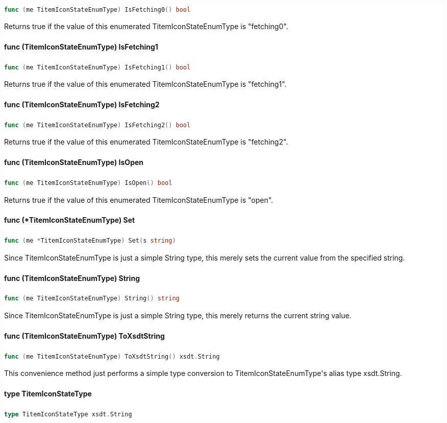 ```go
func (me TitemIconStateEnumType) IsFetching0() bool
```
Returns true if the value of this enumerated TitemIconStateEnumType is
"fetching0".

#### func (TitemIconStateEnumType) IsFetching1

```go
func (me TitemIconStateEnumType) IsFetching1() bool
```
Returns true if the value of this enumerated TitemIconStateEnumType is
"fetching1".

#### func (TitemIconStateEnumType) IsFetching2

```go
func (me TitemIconStateEnumType) IsFetching2() bool
```
Returns true if the value of this enumerated TitemIconStateEnumType is
"fetching2".

#### func (TitemIconStateEnumType) IsOpen

```go
func (me TitemIconStateEnumType) IsOpen() bool
```
Returns true if the value of this enumerated TitemIconStateEnumType is "open".

#### func (*TitemIconStateEnumType) Set

```go
func (me *TitemIconStateEnumType) Set(s string)
```
Since TitemIconStateEnumType is just a simple String type, this merely sets the
current value from the specified string.

#### func (TitemIconStateEnumType) String

```go
func (me TitemIconStateEnumType) String() string
```
Since TitemIconStateEnumType is just a simple String type, this merely returns
the current string value.

#### func (TitemIconStateEnumType) ToXsdtString

```go
func (me TitemIconStateEnumType) ToXsdtString() xsdt.String
```
This convenience method just performs a simple type conversion to
TitemIconStateEnumType's alias type xsdt.String.

#### type TitemIconStateType

```go
type TitemIconStateType xsdt.String
```
